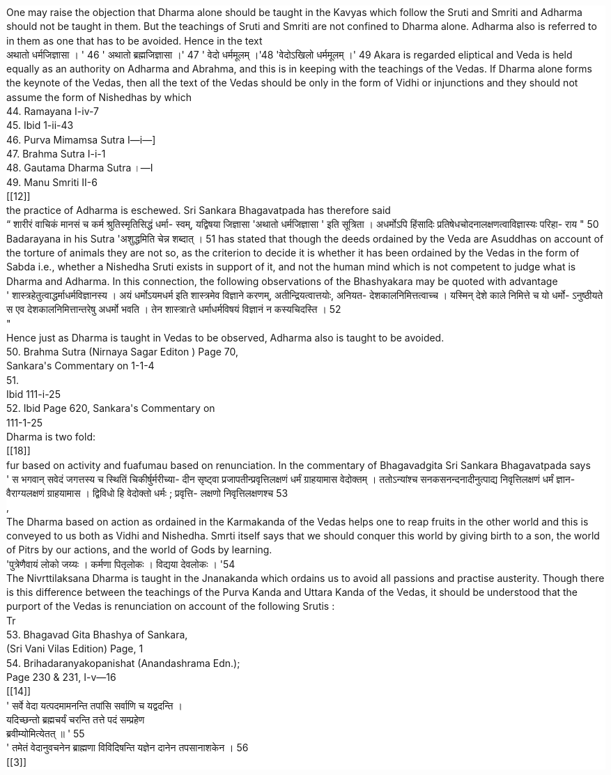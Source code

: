 One may raise the objection that Dharma alone should be taught in the Kavyas which follow the Sruti and Smriti and Adharma should not be taught in them. But the teachings of Sruti and Smriti are not confined to Dharma alone. Adharma also is referred to in them as one that has to be avoided. Hence in the text   
अथातो धर्मजिज्ञासा । ' 46 ' अथातो ब्रह्मजिज्ञासा ।' 47 ' वेदो धर्ममूलम् ।'48 'वेदोऽखिलो धर्ममूलम् ।' 49 Akara is regarded eliptical and Veda is held equally as an authority on Adharma and Abrahma, and this is in keeping with the teachings of the Vedas. If Dharma alone forms the keynote of the Vedas, then all the text of the Vedas should be only in the form of Vidhi or injunctions and they should not assume the form of Nishedhas by which   
44. Ramayana I-iv-7   
45. Ibid 1-ii-43   
46. Purva Mimamsa Sutra I—i—]   
47. Brahma Sutra I-i-1   
48. Gautama Dharma Sutra ।—I   
49. Manu Smriti II-6   
[[12]]  
the practice of Adharma is eschewed. Sri Sankara Bhagavatpada has therefore said   
“ शारीरं वाचिकं मानसं च कर्म श्रुतिस्मृतिसिद्धं धर्मा- स्वम्, यद्विषया जिज्ञासा 'अथातो धर्मजिज्ञासा ' इति सूत्रिता । अधर्मोऽपि हिंसादिः प्रतिषेधचोदनालक्षणत्वाविज्ञास्यः परिहा- राय " 50   
Badarayana in his Sutra 'अशुद्धमिति चेन्न शब्दात् । 51 has stated that though the deeds ordained by the Veda are Asuddhas on account of the torture of animals they are not so, as the criterion to decide it is whether it has been ordained by the Vedas in the form of Sabda i.e., whether a Nishedha Sruti exists in support of it, and not the human mind which is not competent to judge what is Dharma and Adharma. In this connection, the following observations of the Bhashyakara may be quoted with advantage   
' शास्त्रहेतुत्वाद्धर्माधर्मविज्ञानस्य । अयं धर्मोऽयमधर्म इति शास्त्रमेव विज्ञाने करणम्, अतीन्द्रियत्वात्तयोः, अनियत- देशकालनिमित्तत्वाच्च । यस्मिन् देशे काले निमित्ते च यो धर्मो- ऽनुष्ठीयते स एव देशकालनिमित्तान्तरेषु अधर्मो भवति । तेन शास्त्राrते धर्माधर्मविषयं विज्ञानं न कस्यचिदस्ति । 52   
"   
Hence just as Dharma is taught in Vedas to be observed, Adharma also is taught to be avoided.   
50. Brahma Sutra (Nirnaya Sagar Editon ) Page 70,   
Sankara's Commentary on 1-1-4   
51.   
Ibid 111-i-25   
52. Ibid Page 620, Sankara's Commentary on   
111-1-25   
Dharma is two fold:   
[[18]]  
fur based on activity and fuafumau based on renunciation. In the commentary of Bhagavadgita Sri Sankara Bhagavatpada says   
' स भगवान् सवेदं जगत्तस्य च स्थितिं चिकीर्षुर्मरीच्या- दीन सृष्ट्वा प्रजापतीन्प्रवृत्तिलक्षणं धर्मं ग्राहयामास वेदोक्तम् । ततोऽन्यांश्च सनकसनन्दनादीनुत्पाद्य निवृत्तिलक्षणं धर्मं ज्ञान- वैराग्यलक्षणं ग्राहयामास । द्विविधो हि वेदोक्तो धर्मः ; प्रवृत्ति- लक्षणो निवृत्तिलक्षणश्च 53   
,   
The Dharma based on action as ordained in the Karmakanda of the Vedas helps one to reap fruits in the other world and this is conveyed to us both as Vidhi and Nishedha. Smrti itself says that we should conquer this world by giving birth to a son, the world of Pitrs by our actions, and the world of Gods by learning.   
'पुत्रेणैवायं लोको जय्यः । कर्मणा पितृलोकः । विद्यया देवलोकः । '54   
The Nivrttilaksana Dharma is taught in the Jnanakanda which ordains us to avoid all passions and practise austerity. Though there is this difference between the teachings of the Purva Kanda and Uttara Kanda of the Vedas, it should be understood that the purport of the Vedas is renunciation on account of the following Srutis :   
Tr   
53. Bhagavad Gita Bhashya of Sankara,   
(Sri Vani Vilas Edition) Page, 1   
54. Brihadaranyakopanishat (Anandashrama Edn.);   
Page 230 & 231, I-v—16   
[[14]]  
' सर्वे वेदा यत्पदमामनन्ति तपांसि सर्वाणि च यद्वदन्ति ।   
यदिच्छन्तो ब्रह्मचर्यं चरन्ति तत्ते पदं सम्प्रहेण   
ब्रवीम्योमित्येतत् ॥ ' 55   
' तमेतं वेदानुवचनेन ब्राह्मणा विविदिषन्ति यज्ञेन दानेन तपसानाशकेन । 56   
[[3]]  